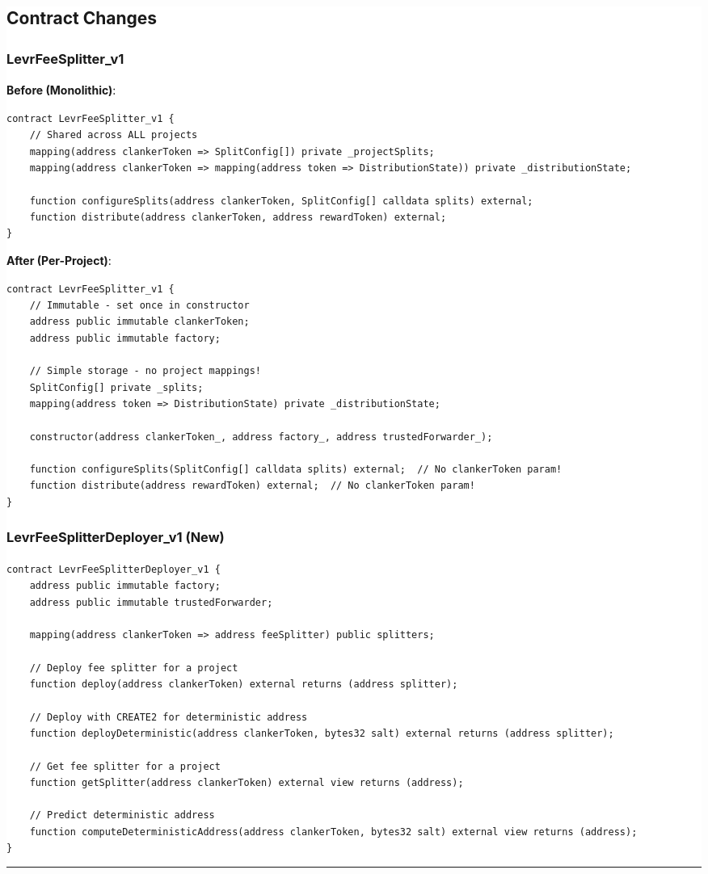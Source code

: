 
## Contract Changes

### LevrFeeSplitter_v1

**Before (Monolithic)**:
```solidity
contract LevrFeeSplitter_v1 {
    // Shared across ALL projects
    mapping(address clankerToken => SplitConfig[]) private _projectSplits;
    mapping(address clankerToken => mapping(address token => DistributionState)) private _distributionState;
    
    function configureSplits(address clankerToken, SplitConfig[] calldata splits) external;
    function distribute(address clankerToken, address rewardToken) external;
}
```

**After (Per-Project)**:
```solidity
contract LevrFeeSplitter_v1 {
    // Immutable - set once in constructor
    address public immutable clankerToken;
    address public immutable factory;
    
    // Simple storage - no project mappings!
    SplitConfig[] private _splits;
    mapping(address token => DistributionState) private _distributionState;
    
    constructor(address clankerToken_, address factory_, address trustedForwarder_);
    
    function configureSplits(SplitConfig[] calldata splits) external;  // No clankerToken param!
    function distribute(address rewardToken) external;  // No clankerToken param!
}
```

### LevrFeeSplitterDeployer_v1 (New)

```solidity
contract LevrFeeSplitterDeployer_v1 {
    address public immutable factory;
    address public immutable trustedForwarder;
    
    mapping(address clankerToken => address feeSplitter) public splitters;
    
    // Deploy fee splitter for a project
    function deploy(address clankerToken) external returns (address splitter);
    
    // Deploy with CREATE2 for deterministic address
    function deployDeterministic(address clankerToken, bytes32 salt) external returns (address splitter);
    
    // Get fee splitter for a project
    function getSplitter(address clankerToken) external view returns (address);
    
    // Predict deterministic address
    function computeDeterministicAddress(address clankerToken, bytes32 salt) external view returns (address);
}
```

---